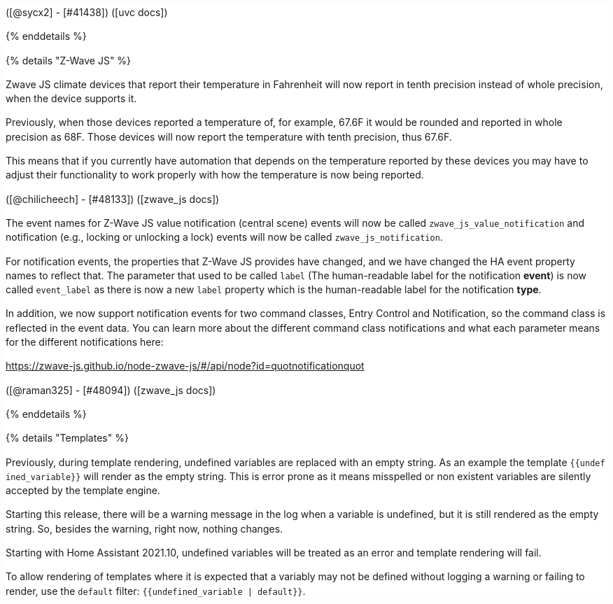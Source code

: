 ([@sycx2] - [#41438]) ([uvc docs])

{% enddetails %}

{% details "Z-Wave JS" %}

Zwave JS climate devices that report their temperature in Fahrenheit will now
report in tenth precision instead of whole precision, when the device supports
it.

Previously, when those devices reported a temperature of, for example, 67.6F it
would be rounded and reported in whole precision as 68F. Those devices will now
report the temperature with tenth precision, thus 67.6F.

This means that if you currently have automation that depends on the temperature
reported by these devices you may have to adjust their functionality to work
properly with how the temperature is now being reported.

([@chilicheech] - [#48133]) ([zwave_js docs])

The event names for Z-Wave JS value notification (central scene) events will
now be called `zwave_js_value_notification` and notification (e.g.,
locking or unlocking a lock) events will now be called `zwave_js_notification`.

For notification events, the properties that Z-Wave JS provides have changed,
and we have changed the HA event property names to reflect that. The parameter
that used to be called `label` (The human-readable label for the
notification **event**) is now called `event_label` as there is now a
new `label` property which is the human-readable label for the notification
**type**.

In addition, we now support notification events for two command classes, Entry
Control and Notification, so the command class is reflected in the event data.
You can learn more about the different command class notifications and what each
parameter means for the different notifications here:

<https://zwave-js.github.io/node-zwave-js/#/api/node?id=quotnotificationquot>

([@raman325] - [#48094]) ([zwave_js docs])

{% enddetails %}

{% details "Templates" %}

Previously, during template rendering, undefined variables are replaced with an
empty string. As an example the template `{{undefined_variable}}` will render as
the empty string. This is error prone as it means misspelled or non existent
variables are silently accepted by the template engine.

Starting this release, there will be a warning message in the log when a
variable is undefined, but it is still rendered as the empty string. So, besides
the warning, right now, nothing changes.

Starting with Home Assistant 2021.10, undefined variables will be treated as an
error and template rendering will fail.

To allow rendering of templates where it is expected that a variably may not
be defined without logging a warning or failing to render, use the `default`
filter: `{{undefined_variable | default}}`.


[#12345]: https://www.home-assistant.io
[@frenck]: https://github.com/frenck
[lorem_ipsum docs]: https://www.home-assistant.io